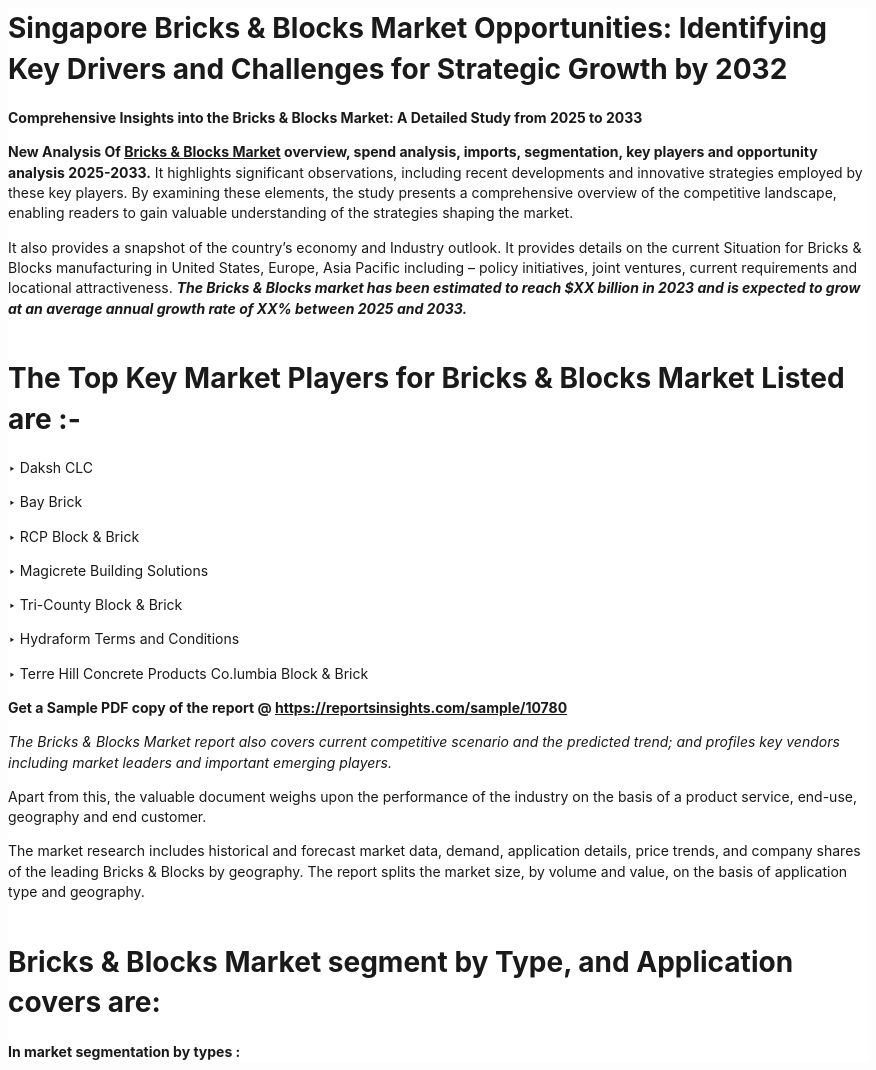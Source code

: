 # Singapore Bricks & Blocks Market Opportunities: Identifying Key Drivers and Challenges for Strategic Growth by 2032

<strong>Comprehensive Insights into the Bricks & Blocks Market: A Detailed Study from 2025 to 2033</strong>

<strong>New Analysis Of <a href=https://www.reportsinsights.com/sample/10780>Bricks & Blocks Market</a> overview, spend analysis, imports, segmentation, key players and opportunity analysis 2025-2033.</strong> It highlights significant observations, including recent developments and innovative strategies employed by these key players. By examining these elements, the study presents a comprehensive overview of the competitive landscape, enabling readers to gain valuable understanding of the strategies shaping the market.

It also provides a snapshot of the country’s economy and Industry outlook. It provides details on the current Situation for Bricks & Blocks manufacturing in United States, Europe, Asia Pacific including – policy initiatives, joint ventures, current requirements and locational attractiveness. <strong><em>The Bricks & Blocks market has been estimated to reach $XX billion in 2023 and is expected to grow at an average annual growth rate of XX% between 2025 and 2033.</em></strong>

# <strong>The Top Key Market Players for Bricks & Blocks Market Listed are :-</strong> 

‣ Daksh CLC

‣ Bay Brick

‣ RCP Block & Brick

‣ Magicrete Building Solutions

‣ Tri-County Block & Brick

‣ Hydraform Terms and Conditions

‣ Terre Hill Concrete Products
 Co.lumbia Block & Brick

<strong>Get a Sample PDF copy of the report @ <a href=https://reportsinsights.com/sample/10780>https://reportsinsights.com/sample/10780</a></strong>

<em>The Bricks & Blocks Market report also covers current competitive scenario and the predicted trend; and profiles key vendors including market leaders and important emerging players.</em>

Apart from this, the valuable document weighs upon the performance of the industry on the basis of a product service, end-use, geography and end customer.

The market research includes historical and forecast market data, demand, application details, price trends, and company shares of the leading Bricks & Blocks by geography. The report splits the market size, by volume and value, on the basis of application type and geography.

# <strong>Bricks & Blocks Market segment by Type, and Application covers are:</strong>

<strong>In market segmentation by types : </strong>
